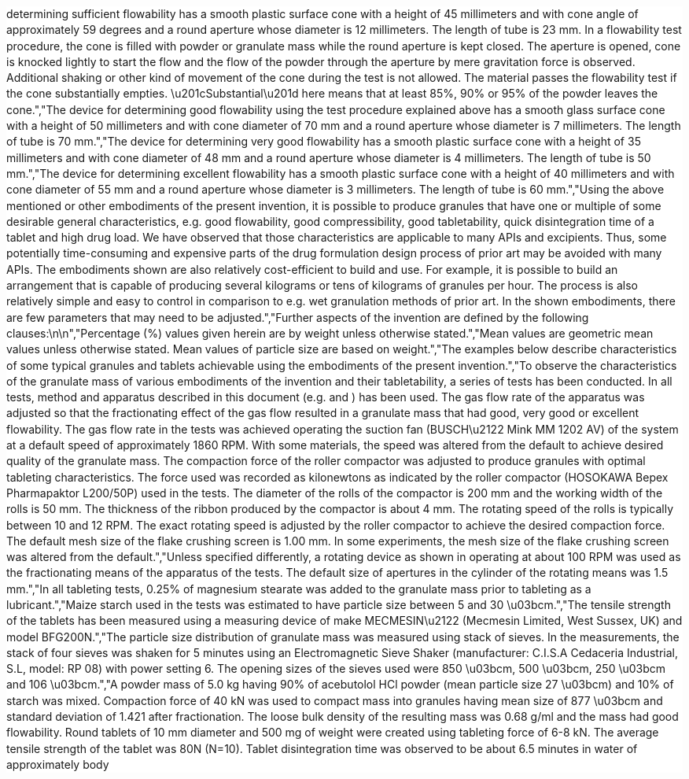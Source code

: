 determining sufficient flowability has a smooth plastic surface cone  with a height  of 45 millimeters and with cone angle  of approximately 59 degrees and a round aperture  whose diameter is 12 millimeters. The length of tube  is 23 mm. In a flowability test procedure, the cone is filled with powder or granulate mass while the round aperture  is kept closed. The aperture is opened, cone is knocked lightly to start the flow and the flow of the powder through the aperture by mere gravitation force is observed. Additional shaking or other kind of movement of the cone during the test is not allowed. The material passes the flowability test if the cone substantially empties. \u201cSubstantial\u201d here means that at least 85%, 90% or 95% of the powder leaves the cone.","The device for determining good flowability using the test procedure explained above has a smooth glass surface cone  with a height  of 50 millimeters and with cone diameter  of 70 mm and a round aperture  whose diameter is 7 millimeters. The length of tube  is 70 mm.","The device for determining very good flowability has a smooth plastic surface cone  with a height  of 35 millimeters and with cone diameter  of 48 mm and a round aperture  whose diameter is 4 millimeters. The length of tube  is 50 mm.","The device for determining excellent flowability has a smooth plastic surface cone  with a height  of 40 millimeters and with cone diameter  of 55 mm and a round aperture  whose diameter is 3 millimeters. The length of tube  is 60 mm.","Using the above mentioned or other embodiments of the present invention, it is possible to produce granules that have one or multiple of some desirable general characteristics, e.g. good flowability, good compressibility, good tabletability, quick disintegration time of a tablet and high drug load. We have observed that those characteristics are applicable to many APIs and excipients. Thus, some potentially time-consuming and expensive parts of the drug formulation design process of prior art may be avoided with many APIs. The embodiments shown are also relatively cost-efficient to build and use. For example, it is possible to build an arrangement that is capable of producing several kilograms or tens of kilograms of granules per hour. The process is also relatively simple and easy to control in comparison to e.g. wet granulation methods of prior art. In the shown embodiments, there are few parameters that may need to be adjusted.","Further aspects of the invention are defined by the following clauses:\n\n","Percentage (%) values given herein are by weight unless otherwise stated.","Mean values are geometric mean values unless otherwise stated. Mean values of particle size are based on weight.","The examples below describe characteristics of some typical granules and tablets achievable using the embodiments of the present invention.","To observe the characteristics of the granulate mass of various embodiments of the invention and their tabletability, a series of tests has been conducted. In all tests, method and apparatus described in this document (e.g. and ) has been used. The gas flow rate of the apparatus was adjusted so that the fractionating effect of the gas flow resulted in a granulate mass that had good, very good or excellent flowability. The gas flow rate in the tests was achieved operating the suction fan (BUSCH\u2122 Mink MM 1202 AV) of the system at a default speed of approximately 1860 RPM. With some materials, the speed was altered from the default to achieve desired quality of the granulate mass. The compaction force of the roller compactor was adjusted to produce granules with optimal tableting characteristics. The force used was recorded as kilonewtons as indicated by the roller compactor (HOSOKAWA Bepex Pharmapaktor L200\/50P) used in the tests. The diameter of the rolls of the compactor is 200 mm and the working width of the rolls is 50 mm. The thickness of the ribbon produced by the compactor is about 4 mm. The rotating speed of the rolls is typically between 10 and 12 RPM. The exact rotating speed is adjusted by the roller compactor to achieve the desired compaction force. The default mesh size of the flake crushing screen is 1.00 mm. In some experiments, the mesh size of the flake crushing screen was altered from the default.","Unless specified differently, a rotating device as shown in  operating at about 100 RPM was used as the fractionating means of the apparatus of the tests. The default size of apertures in the cylinder of the rotating means was 1.5 mm.","In all tableting tests, 0.25% of magnesium stearate was added to the granulate mass prior to tableting as a lubricant.","Maize starch used in the tests was estimated to have particle size between 5 and 30 \u03bcm.","The tensile strength of the tablets has been measured using a measuring device of make MECMESIN\u2122 (Mecmesin Limited, West Sussex, UK) and model BFG200N.","The particle size distribution of granulate mass was measured using stack of sieves. In the measurements, the stack of four sieves was shaken for 5 minutes using an Electromagnetic Sieve Shaker (manufacturer: C.I.S.A Cedaceria Industrial, S.L, model: RP 08) with power setting 6. The opening sizes of the sieves used were 850 \u03bcm, 500 \u03bcm, 250 \u03bcm and 106 \u03bcm.","A powder mass of 5.0 kg having 90% of acebutolol HCl powder (mean particle size 27 \u03bcm) and 10% of starch was mixed. Compaction force of 40 kN was used to compact mass into granules having mean size of 877 \u03bcm and standard deviation of 1.421 after fractionation. The loose bulk density of the resulting mass was 0.68 g\/ml and the mass had good flowability. Round tablets of 10 mm diameter and 500 mg of weight were created using tableting force of 6-8 kN. The average tensile strength of the tablet was 80N (N=10). Tablet disintegration time was observed to be about 6.5 minutes in water of approximately body